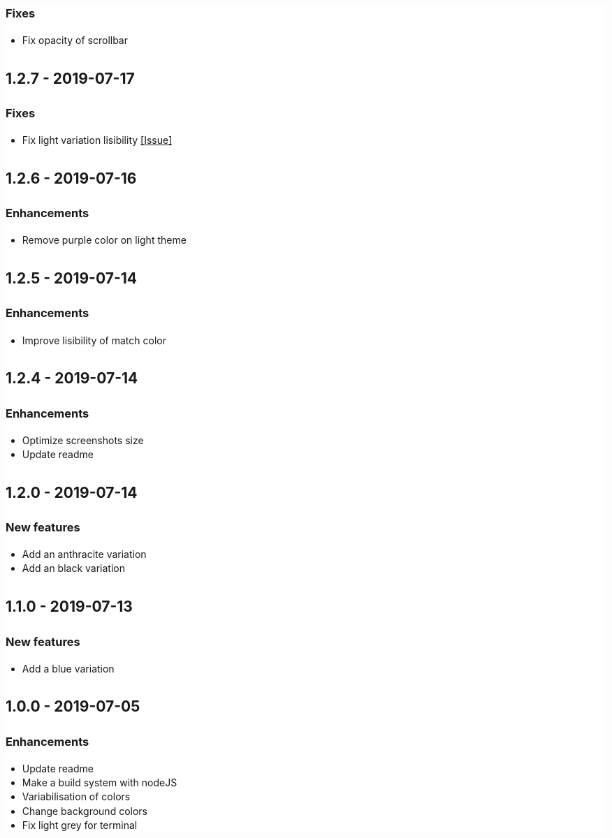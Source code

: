 ### Fixes

- Fix opacity of scrollbar

## 1.2.7 - 2019-07-17

### Fixes

- Fix light variation lisibility [[Issue]](https://github.com/BeardedBear/bearded-theme/issues/1)

## 1.2.6 - 2019-07-16

### Enhancements

- Remove purple color on light theme

## 1.2.5 - 2019-07-14

### Enhancements

- Improve lisibility of match color

## 1.2.4 - 2019-07-14

### Enhancements

- Optimize screenshots size
- Update readme

## 1.2.0 - 2019-07-14

### New features

- Add an anthracite variation
- Add an black variation

## 1.1.0 - 2019-07-13

### New features

- Add a blue variation

## 1.0.0 - 2019-07-05

### Enhancements

- Update readme
- Make a build system with nodeJS
- Variabilisation of colors
- Change background colors
- Fix light grey for terminal
